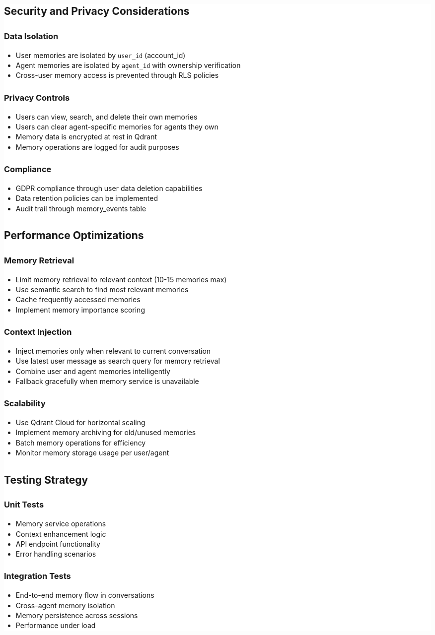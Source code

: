 ## Security and Privacy Considerations

### Data Isolation
- User memories are isolated by `user_id` (account_id)
- Agent memories are isolated by `agent_id` with ownership verification
- Cross-user memory access is prevented through RLS policies

### Privacy Controls
- Users can view, search, and delete their own memories
- Users can clear agent-specific memories for agents they own
- Memory data is encrypted at rest in Qdrant
- Memory operations are logged for audit purposes

### Compliance
- GDPR compliance through user data deletion capabilities
- Data retention policies can be implemented
- Audit trail through memory_events table

## Performance Optimizations

### Memory Retrieval
- Limit memory retrieval to relevant context (10-15 memories max)
- Use semantic search to find most relevant memories
- Cache frequently accessed memories
- Implement memory importance scoring

### Context Injection
- Inject memories only when relevant to current conversation
- Use latest user message as search query for memory retrieval
- Combine user and agent memories intelligently
- Fallback gracefully when memory service is unavailable

### Scalability
- Use Qdrant Cloud for horizontal scaling
- Implement memory archiving for old/unused memories
- Batch memory operations for efficiency
- Monitor memory storage usage per user/agent

## Testing Strategy

### Unit Tests
- Memory service operations
- Context enhancement logic
- API endpoint functionality
- Error handling scenarios

### Integration Tests
- End-to-end memory flow in conversations
- Cross-agent memory isolation
- Memory persistence across sessions
- Performance under load
